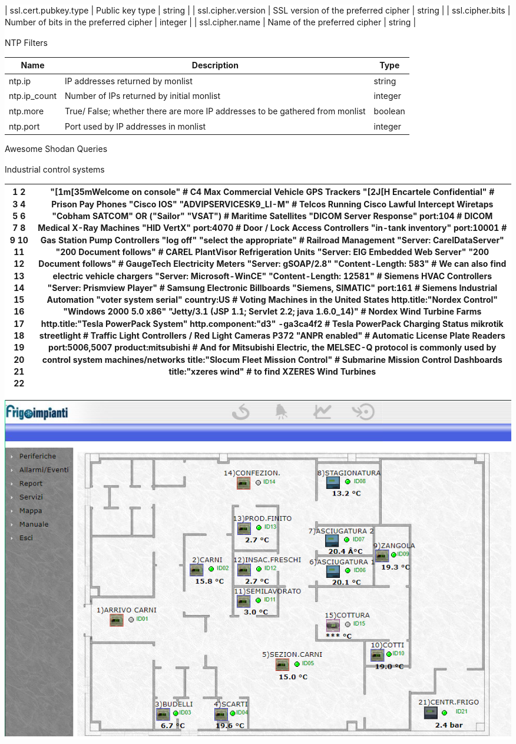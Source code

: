 | ssl.cert.pubkey.type | Public key type                                       | string           |
| ssl.cipher.version   | SSL version of the preferred cipher                   | string           |
| ssl.cipher.bits      | Number of bits in the preferred cipher                | integer          |
| ssl.cipher.name      | Name of the preferred cipher                          | string           |

NTP Filters

| **Name**     | **Description**                                                              | **Type** |
|--------------|------------------------------------------------------------------------------|----------|
| ntp.ip       | IP addresses returned by monlist                                             | string   |
| ntp.ip_count | Number of IPs returned by initial monlist                                    | integer  |
| ntp.more     | True/ False; whether there are more IP addresses to be gathered from monlist | boolean  |
| ntp.port     | Port used by IP addresses in monlist                                         | integer  |

Awesome Shodan Queries

Industrial control systems

| 1 2 3 4 5 6 7 8 9 10 11 12 13 14 15 16 17 18 19 20 21 22  | "[1m[35mWelcome on console" \# C4 Max Commercial Vehicle GPS Trackers "[2J[H Encartele Confidential" \# Prison Pay Phones "Cisco IOS" "ADVIPSERVICESK9_LI-M" \# Telcos Running Cisco Lawful Intercept Wiretaps "Cobham SATCOM" OR ("Sailor" "VSAT") \# Maritime Satellites "DICOM Server Response" port:104 \# DICOM Medical X-Ray Machines "HID VertX" port:4070 \# Door / Lock Access Controllers "in-tank inventory" port:10001 \# Gas Station Pump Controllers "log off" "select the appropriate" \# Railroad Management "Server: CarelDataServer" "200 Document follows" \# CAREL PlantVisor Refrigeration Units "Server: EIG Embedded Web Server" "200 Document follows" \# GaugeTech Electricity Meters  "Server: gSOAP/2.8" "Content-Length: 583" \# We can also find electric vehicle chargers "Server: Microsoft-WinCE" "Content-Length: 12581" \# Siemens HVAC Controllers "Server: Prismview Player" \# Samsung Electronic Billboards "Siemens, SIMATIC" port:161 \# Siemens Industrial Automation "voter system serial" country:US \# Voting Machines in the United States http.title:"Nordex Control" "Windows 2000 5.0 x86" "Jetty/3.1 (JSP 1.1; Servlet 2.2; java 1.6.0_14)" \# Nordex Wind Turbine Farms http.title:"Tesla PowerPack System" http.component:"d3" -ga3ca4f2 \# Tesla PowerPack Charging Status mikrotik streetlight \# Traffic Light Controllers / Red Light Cameras P372 "ANPR enabled" \# Automatic License Plate Readers port:5006,5007 product:mitsubishi \# And for Mitsubishi Electric, the MELSEC-Q protocol is commonly used by control system machines/networks title:"Slocum Fleet Mission Control" \# Submarine Mission Control Dashboards title:"xzeres wind" \# to find XZERES Wind Turbines  |
|-----------------------------------------------------------|--------------------------------------------------------------------------------------------------------------------------------------------------------------------------------------------------------------------------------------------------------------------------------------------------------------------------------------------------------------------------------------------------------------------------------------------------------------------------------------------------------------------------------------------------------------------------------------------------------------------------------------------------------------------------------------------------------------------------------------------------------------------------------------------------------------------------------------------------------------------------------------------------------------------------------------------------------------------------------------------------------------------------------------------------------------------------------------------------------------------------------------------------------------------------------------------------------------------------------------------------------------------------------------------------------------------------------------------------------------------------------------------------------------------------------------------------------------------------------------------------------------------------------------------------------------------------------------------------------------------------------------------------------------------------------------------------------------------------------------------|

![Untitled](media/6398e9389e0fd304f34605fa915fc361.png)
